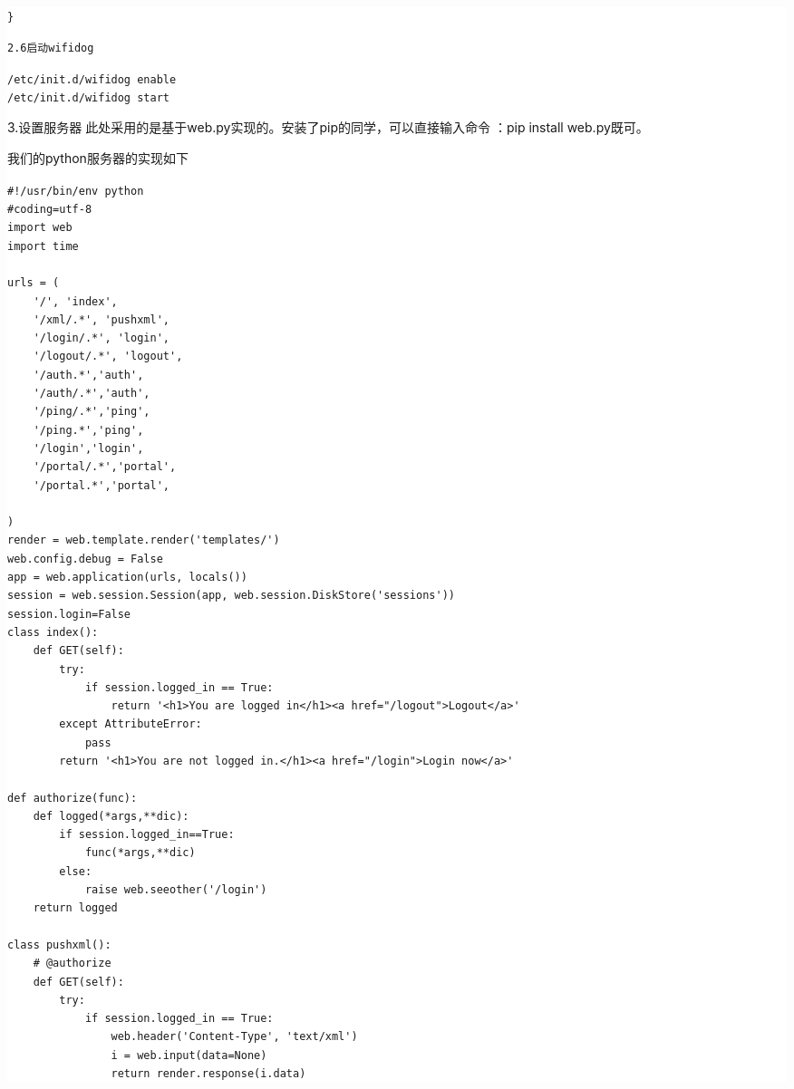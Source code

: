 ```
}
```

    2.6启动wifidog
```
/etc/init.d/wifidog enable
/etc/init.d/wifidog start
```



3.设置服务器
此处采用的是基于web.py实现的。安装了pip的同学，可以直接输入命令 ：pip install web.py既可。

我们的python服务器的实现如下

```
#!/usr/bin/env python
#coding=utf-8
import web
import time

urls = (
    '/', 'index',
    '/xml/.*', 'pushxml',
    '/login/.*', 'login',
    '/logout/.*', 'logout',
    '/auth.*','auth',
    '/auth/.*','auth',
    '/ping/.*','ping',
    '/ping.*','ping',
    '/login','login',
    '/portal/.*','portal',
    '/portal.*','portal',

)
render = web.template.render('templates/')
web.config.debug = False
app = web.application(urls, locals())
session = web.session.Session(app, web.session.DiskStore('sessions'))      
session.login=False
class index():
    def GET(self):
        try:
            if session.logged_in == True:
                return '<h1>You are logged in</h1><a href="/logout">Logout</a>'
        except AttributeError:
            pass
        return '<h1>You are not logged in.</h1><a href="/login">Login now</a>'

def authorize(func):
    def logged(*args,**dic):
        if session.logged_in==True:
            func(*args,**dic)
        else:
            raise web.seeother('/login')
    return logged

class pushxml():
    # @authorize
    def GET(self):
        try:
            if session.logged_in == True:
                web.header('Content-Type', 'text/xml')
                i = web.input(data=None)
                return render.response(i.data)
```